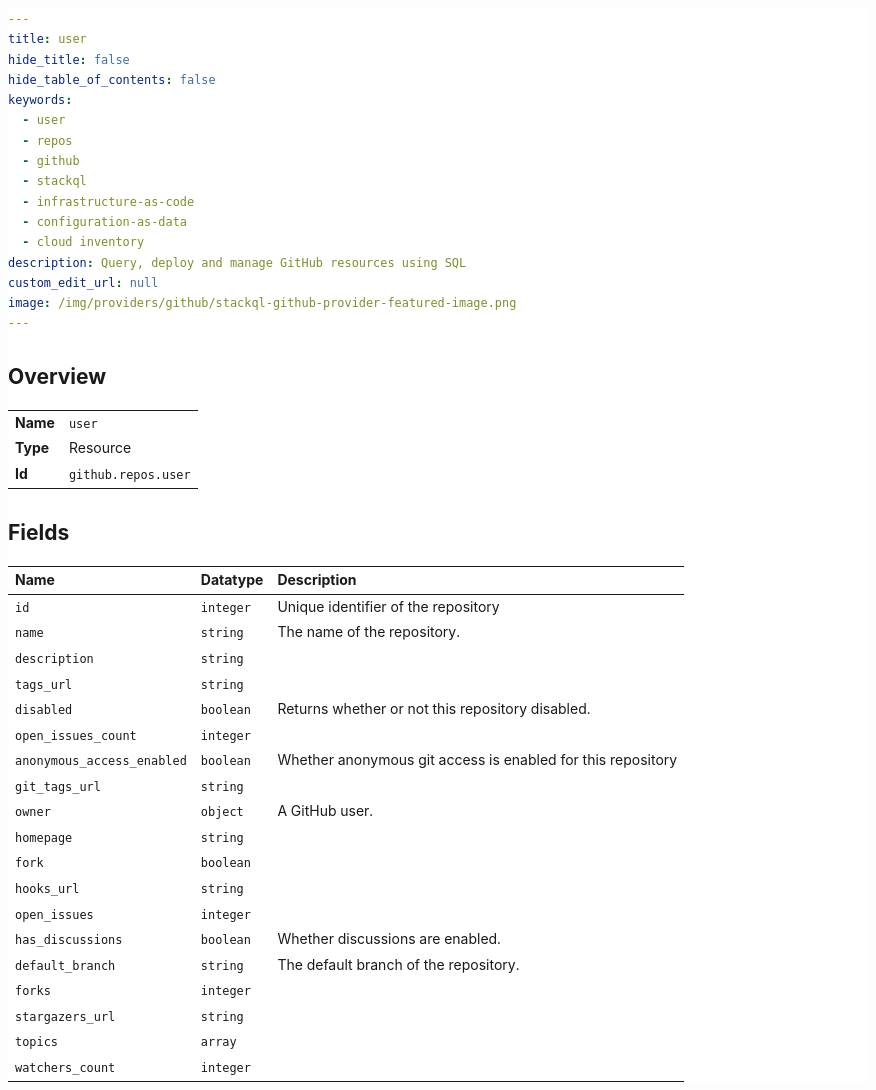 ```yaml
---
title: user
hide_title: false
hide_table_of_contents: false
keywords:
  - user
  - repos
  - github    
  - stackql
  - infrastructure-as-code
  - configuration-as-data
  - cloud inventory
description: Query, deploy and manage GitHub resources using SQL
custom_edit_url: null
image: /img/providers/github/stackql-github-provider-featured-image.png
---
```

  
    

## Overview
<table><tbody>
<tr><td><b>Name</b></td><td><code>user</code></td></tr>
<tr><td><b>Type</b></td><td>Resource</td></tr>
<tr><td><b>Id</b></td><td><code>github.repos.user</code></td></tr>
</tbody></table>

## Fields
| Name | Datatype | Description |
|:-----|:---------|:------------|
| `id` | `integer` | Unique identifier of the repository |
| `name` | `string` | The name of the repository. |
| `description` | `string` |  |
| `tags_url` | `string` |  |
| `disabled` | `boolean` | Returns whether or not this repository disabled. |
| `open_issues_count` | `integer` |  |
| `anonymous_access_enabled` | `boolean` | Whether anonymous git access is enabled for this repository |
| `git_tags_url` | `string` |  |
| `owner` | `object` | A GitHub user. |
| `homepage` | `string` |  |
| `fork` | `boolean` |  |
| `hooks_url` | `string` |  |
| `open_issues` | `integer` |  |
| `has_discussions` | `boolean` | Whether discussions are enabled. |
| `default_branch` | `string` | The default branch of the repository. |
| `forks` | `integer` |  |
| `stargazers_url` | `string` |  |
| `topics` | `array` |  |
| `watchers_count` | `integer` |  |